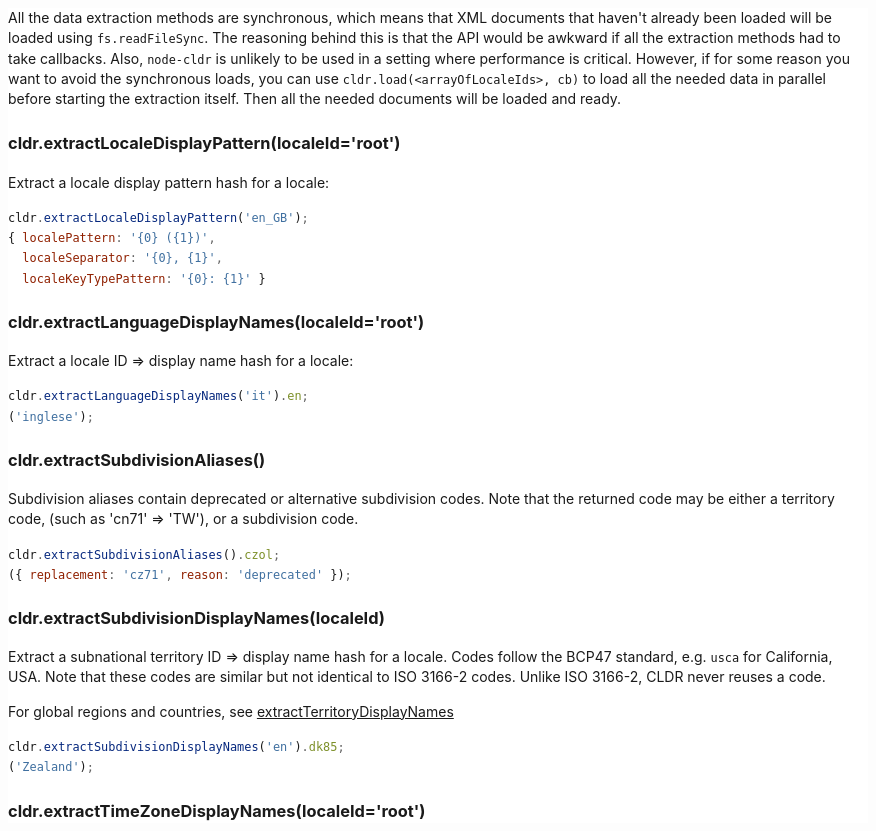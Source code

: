 All the data extraction methods are synchronous, which means that XML
documents that haven't already been loaded will be loaded using
`fs.readFileSync`. The reasoning behind this is that the API would be
awkward if all the extraction methods had to take callbacks. Also,
`node-cldr` is unlikely to be used in a setting where performance is
critical. However, if for some reason you want to avoid the
synchronous loads, you can use `cldr.load(<arrayOfLocaleIds>, cb)` to
load all the needed data in parallel before starting the extraction
itself. Then all the needed documents will be loaded and ready.

### cldr.extractLocaleDisplayPattern(localeId='root')

Extract a locale display pattern hash for a locale:

```javascript
cldr.extractLocaleDisplayPattern('en_GB');
{ localePattern: '{0} ({1})',
  localeSeparator: '{0}, {1}',
  localeKeyTypePattern: '{0}: {1}' }
```

### cldr.extractLanguageDisplayNames(localeId='root')

Extract a locale ID => display name hash for a locale:

```javascript
cldr.extractLanguageDisplayNames('it').en;
('inglese');
```

### cldr.extractSubdivisionAliases()

Subdivision aliases contain deprecated or alternative subdivision codes. Note that the returned code may be either a territory code, (such as 'cn71' => 'TW'), or a subdivision code.

```javascript
cldr.extractSubdivisionAliases().czol;
({ replacement: 'cz71', reason: 'deprecated' });
```

### cldr.extractSubdivisionDisplayNames(localeId)

Extract a subnational territory ID => display name hash for a locale.
Codes follow the BCP47 standard, e.g. `usca` for California, USA.
Note that these codes are similar but not identical to ISO 3166-2 codes. Unlike ISO 3166-2, CLDR never reuses a code.

For global regions and countries, see [extractTerritoryDisplayNames](#cldrextractterritorydisplaynameslocaleidroot)

```javascript
cldr.extractSubdivisionDisplayNames('en').dk85;
('Zealand');
```

### cldr.extractTimeZoneDisplayNames(localeId='root')
